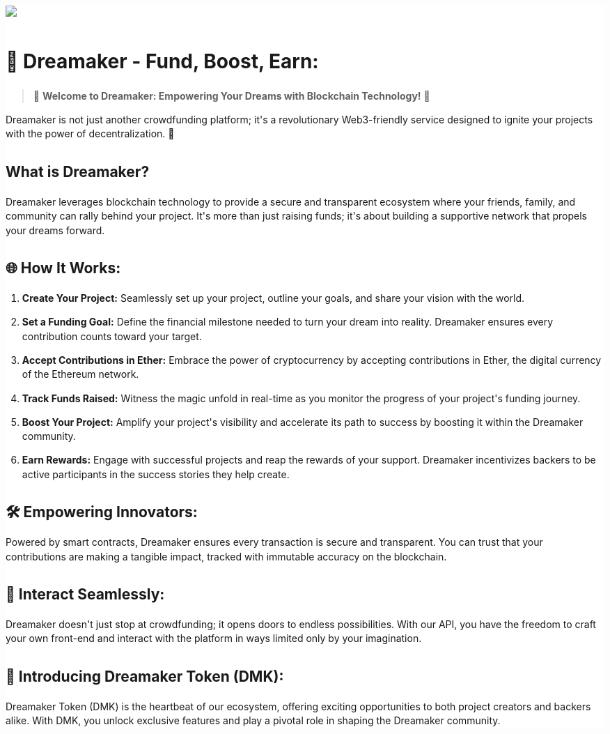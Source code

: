 <img src='https://imgdb.net/storage/uploads/2894ea4085c40b88be052cc60290d7a540fab0884405bb4b4f8b7bf77a764f6e.png' width="100%" />

# 🚀 Dreamaker - Fund, Boost, Earn:

> 🌟 **Welcome to Dreamaker: Empowering Your Dreams with Blockchain Technology!** 🌟

Dreamaker is not just another crowdfunding platform; it's a revolutionary Web3-friendly service designed to ignite your projects with the power of decentralization. 🚀

## What is Dreamaker?

Dreamaker leverages blockchain technology to provide a secure and transparent ecosystem where your friends, family, and community can rally behind your project. It's more than just raising funds; it's about building a supportive network that propels your dreams forward.

## 🌐 How It Works:

1. **Create Your Project:** Seamlessly set up your project, outline your goals, and share your vision with the world.
   
2. **Set a Funding Goal:** Define the financial milestone needed to turn your dream into reality. Dreamaker ensures every contribution counts toward your target.

3. **Accept Contributions in Ether:** Embrace the power of cryptocurrency by accepting contributions in Ether, the digital currency of the Ethereum network.

4. **Track Funds Raised:** Witness the magic unfold in real-time as you monitor the progress of your project's funding journey.

5. **Boost Your Project:** Amplify your project's visibility and accelerate its path to success by boosting it within the Dreamaker community.

6. **Earn Rewards:** Engage with successful projects and reap the rewards of your support. Dreamaker incentivizes backers to be active participants in the success stories they help create.

## 🛠️ Empowering Innovators:

Powered by smart contracts, Dreamaker ensures every transaction is secure and transparent. You can trust that your contributions are making a tangible impact, tracked with immutable accuracy on the blockchain.

## 🔄 Interact Seamlessly:

Dreamaker doesn't just stop at crowdfunding; it opens doors to endless possibilities. With our API, you have the freedom to craft your own front-end and interact with the platform in ways limited only by your imagination.

## 🌟 Introducing Dreamaker Token (DMK):

Dreamaker Token (DMK) is the heartbeat of our ecosystem, offering exciting opportunities to both project creators and backers alike. With DMK, you unlock exclusive features and play a pivotal role in shaping the Dreamaker community.
